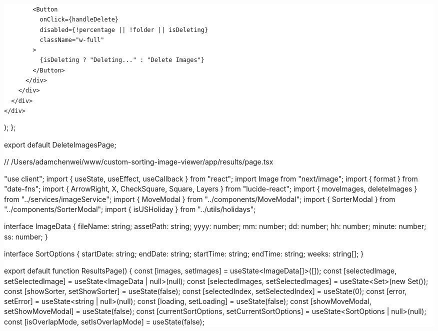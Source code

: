             <Button
              onClick={handleDelete}
              disabled={!percentage || !folder || isDeleting}
              className="w-full"
            >
              {isDeleting ? "Deleting..." : "Delete Images"}
            </Button>
          </div>
        </div>
      </div>
    </div>
  );
};

export default DeleteImagesPage;


// /Users/adamchenwei/www/custom-sorting-image-viewer/app/results/page.tsx

"use client";
import { useState, useEffect, useCallback } from "react";
import Image from "next/image";
import { format } from "date-fns";
import { ArrowRight, X, CheckSquare, Square, Layers } from "lucide-react";
import { moveImages, deleteImages } from "../services/imageService";
import { MoveModal } from "../components/MoveModal";
import { SorterModal } from "../components/SorterModal";
import { isUSHoliday } from "../utils/holidays";

interface ImageData {
  fileName: string;
  assetPath: string;
  yyyy: number;
  mm: number;
  dd: number;
  hh: number;
  minute: number;
  ss: number;
}

interface SortOptions {
  startDate: string;
  endDate: string;
  startTime: string;
  endTime: string;
  weeks: string[];
}

export default function ResultsPage() {
  const [images, setImages] = useState<ImageData[]>([]);
  const [selectedImage, setSelectedImage] = useState<ImageData | null>(null);
  const [selectedImages, setSelectedImages] = useState<Set<string>>(new Set());
  const [showSorter, setShowSorter] = useState(false);
  const [selectedIndex, setSelectedIndex] = useState(0);
  const [error, setError] = useState<string | null>(null);
  const [loading, setLoading] = useState(false);
  const [showMoveModal, setShowMoveModal] = useState(false);
  const [currentSortOptions, setCurrentSortOptions] =
    useState<SortOptions | null>(null);
  const [isOverlapMode, setIsOverlapMode] = useState(false);


  [key: string]: HolidayConfig;